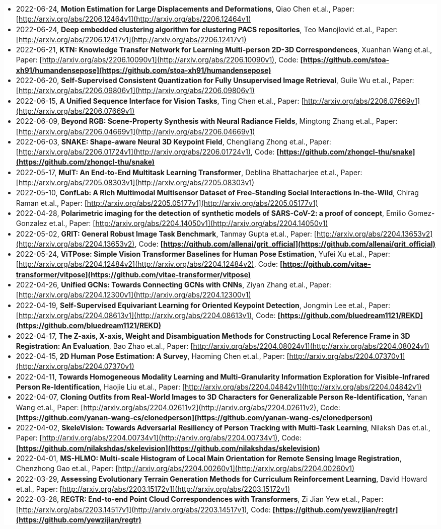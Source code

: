 - 2022-06-24, **Motion Estimation for Large Displacements and Deformations**, Qiao Chen et.al., Paper: [http://arxiv.org/abs/2206.12464v1](http://arxiv.org/abs/2206.12464v1)
- 2022-06-24, **Deep embedded clustering algorithm for clustering PACS repositories**, Teo Manojlović et.al., Paper: [http://arxiv.org/abs/2206.12417v1](http://arxiv.org/abs/2206.12417v1)
- 2022-06-21, **KTN: Knowledge Transfer Network for Learning Multi-person 2D-3D Correspondences**, Xuanhan Wang et.al., Paper: [http://arxiv.org/abs/2206.10090v1](http://arxiv.org/abs/2206.10090v1), Code: **[https://github.com/stoa-xh91/humandensepose](https://github.com/stoa-xh91/humandensepose)**
- 2022-06-20, **Self-Supervised Consistent Quantization for Fully Unsupervised Image Retrieval**, Guile Wu et.al., Paper: [http://arxiv.org/abs/2206.09806v1](http://arxiv.org/abs/2206.09806v1)
- 2022-06-15, **A Unified Sequence Interface for Vision Tasks**, Ting Chen et.al., Paper: [http://arxiv.org/abs/2206.07669v1](http://arxiv.org/abs/2206.07669v1)
- 2022-06-09, **Beyond RGB: Scene-Property Synthesis with Neural Radiance Fields**, Mingtong Zhang et.al., Paper: [http://arxiv.org/abs/2206.04669v1](http://arxiv.org/abs/2206.04669v1)
- 2022-06-03, **SNAKE: Shape-aware Neural 3D Keypoint Field**, Chengliang Zhong et.al., Paper: [http://arxiv.org/abs/2206.01724v1](http://arxiv.org/abs/2206.01724v1), Code: **[https://github.com/zhongcl-thu/snake](https://github.com/zhongcl-thu/snake)**
- 2022-05-17, **MulT: An End-to-End Multitask Learning Transformer**, Deblina Bhattacharjee et.al., Paper: [http://arxiv.org/abs/2205.08303v1](http://arxiv.org/abs/2205.08303v1)
- 2022-05-10, **ConfLab: A Rich Multimodal Multisensor Dataset of Free-Standing Social Interactions In-the-Wild**, Chirag Raman et.al., Paper: [http://arxiv.org/abs/2205.05177v1](http://arxiv.org/abs/2205.05177v1)
- 2022-04-28, **Polarimetric imaging for the detection of synthetic models of SARS-CoV-2: a proof of concept**, Emilio Gomez-Gonzalez et.al., Paper: [http://arxiv.org/abs/2204.14050v1](http://arxiv.org/abs/2204.14050v1)
- 2022-05-02, **GRIT: General Robust Image Task Benchmark**, Tanmay Gupta et.al., Paper: [http://arxiv.org/abs/2204.13653v2](http://arxiv.org/abs/2204.13653v2), Code: **[https://github.com/allenai/grit_official](https://github.com/allenai/grit_official)**
- 2022-05-24, **ViTPose: Simple Vision Transformer Baselines for Human Pose Estimation**, Yufei Xu et.al., Paper: [http://arxiv.org/abs/2204.12484v2](http://arxiv.org/abs/2204.12484v2), Code: **[https://github.com/vitae-transformer/vitpose](https://github.com/vitae-transformer/vitpose)**
- 2022-04-26, **Unified GCNs: Towards Connecting GCNs with CNNs**, Ziyan Zhang et.al., Paper: [http://arxiv.org/abs/2204.12300v1](http://arxiv.org/abs/2204.12300v1)
- 2022-04-19, **Self-Supervised Equivariant Learning for Oriented Keypoint Detection**, Jongmin Lee et.al., Paper: [http://arxiv.org/abs/2204.08613v1](http://arxiv.org/abs/2204.08613v1), Code: **[https://github.com/bluedream1121/REKD](https://github.com/bluedream1121/REKD)**
- 2022-04-17, **The Z-axis, X-axis, Weight and Disambiguation Methods for Constructing Local Reference Frame in 3D Registration: An Evaluation**, Bao Zhao et.al., Paper: [http://arxiv.org/abs/2204.08024v1](http://arxiv.org/abs/2204.08024v1)
- 2022-04-15, **2D Human Pose Estimation: A Survey**, Haoming Chen et.al., Paper: [http://arxiv.org/abs/2204.07370v1](http://arxiv.org/abs/2204.07370v1)
- 2022-04-11, **Towards Homogeneous Modality Learning and Multi-Granularity Information Exploration for Visible-Infrared Person Re-Identification**, Haojie Liu et.al., Paper: [http://arxiv.org/abs/2204.04842v1](http://arxiv.org/abs/2204.04842v1)
- 2022-04-07, **Cloning Outfits from Real-World Images to 3D Characters for Generalizable Person Re-Identification**, Yanan Wang et.al., Paper: [http://arxiv.org/abs/2204.02611v2](http://arxiv.org/abs/2204.02611v2), Code: **[https://github.com/yanan-wang-cs/clonedperson](https://github.com/yanan-wang-cs/clonedperson)**
- 2022-04-02, **SkeleVision: Towards Adversarial Resiliency of Person Tracking with Multi-Task Learning**, Nilaksh Das et.al., Paper: [http://arxiv.org/abs/2204.00734v1](http://arxiv.org/abs/2204.00734v1), Code: **[https://github.com/nilakshdas/skelevision](https://github.com/nilakshdas/skelevision)**
- 2022-04-01, **MS-HLMO: Multi-scale Histogram of Local Main Orientation for Remote Sensing Image Registration**, Chenzhong Gao et.al., Paper: [http://arxiv.org/abs/2204.00260v1](http://arxiv.org/abs/2204.00260v1)
- 2022-03-29, **Assessing Evolutionary Terrain Generation Methods for Curriculum Reinforcement Learning**, David Howard et.al., Paper: [http://arxiv.org/abs/2203.15172v1](http://arxiv.org/abs/2203.15172v1)
- 2022-03-28, **REGTR: End-to-end Point Cloud Correspondences with Transformers**, Zi Jian Yew et.al., Paper: [http://arxiv.org/abs/2203.14517v1](http://arxiv.org/abs/2203.14517v1), Code: **[https://github.com/yewzijian/regtr](https://github.com/yewzijian/regtr)**
